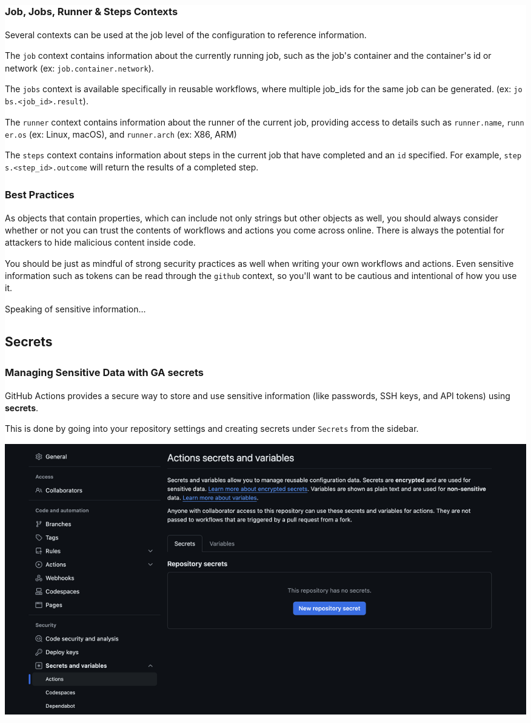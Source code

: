 ### Job, Jobs, Runner & Steps Contexts

Several contexts can be used at the job level of the configuration to reference information. 

The `job` context contains information about the currently running job, such as the job's container and the container's id or network (ex: `job.container.network`).

The `jobs` context is available specifically in reusable workflows, where multiple job_ids for the same job can be generated.  (ex: `jobs.<job_id>.result`).

The `runner` context contains information about the runner of the current job, providing access to details such as `runner.name`, `runner.os` (ex: Linux, macOS), and `runner.arch` (ex: X86, ARM)

The `steps` context contains information about steps in the current job that have completed and an `id` specified.  For example, `steps.<step_id>.outcome` will return the results of a completed step.

### Best Practices

As objects that contain properties, which can include not only strings but other objects as well, you should always consider whether or not you can trust the contents of workflows and actions you come across online.  There is always the potential for attackers to hide malicious content inside code.

You should be just as mindful of strong security practices as well when writing your own workflows and actions.  Even sensitive information such as tokens can be read through the `github` context, so you'll want to be cautious and intentional of how you use it.

Speaking of sensitive information...

## Secrets

### Managing Sensitive Data with GA secrets

GitHub Actions provides a secure way to store and use sensitive information (like passwords, SSH keys, and API tokens) using **secrets**.

This is done by going into your repository settings and creating secrets under `Secrets` from the sidebar.

![secrets](./page-resources/secrets.png)
